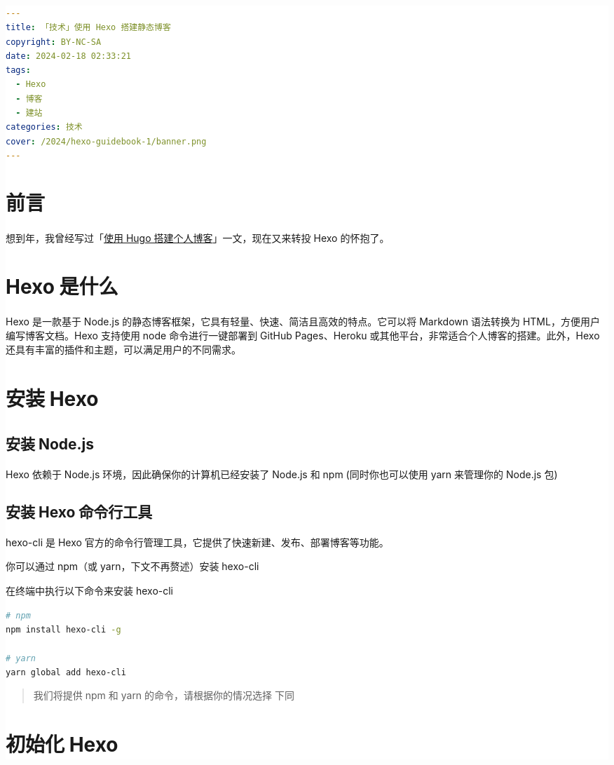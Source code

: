 ```yaml
---
title: 「技术」使用 Hexo 搭建静态博客
copyright: BY-NC-SA
date: 2024-02-18 02:33:21
tags:
  - Hexo
  - 博客
  - 建站
categories: 技术
cover: /2024/hexo-guidebook-1/banner.png
---
```


# 前言

想到年，我曾经写过「[使用 Hugo 搭建个人博客](/2022/hugo-blog/)」一文，现在又来转投 Hexo 的怀抱了。

# Hexo 是什么

Hexo 是一款基于 Node.js 的静态博客框架，它具有轻量、快速、简洁且高效的特点。它可以将 Markdown 语法转换为 HTML，方便用户编写博客文档。Hexo 支持使用 node 命令进行一键部署到 GitHub Pages、Heroku 或其他平台，非常适合个人博客的搭建。此外，Hexo 还具有丰富的插件和主题，可以满足用户的不同需求。

# 安装 Hexo

## 安装 Node.js

Hexo 依赖于 Node.js 环境，因此确保你的计算机已经安装了 Node.js 和 npm (同时你也可以使用 yarn 来管理你的 Node.js 包)

## 安装 Hexo 命令行工具

hexo-cli 是 Hexo 官方的命令行管理工具，它提供了快速新建、发布、部署博客等功能。

你可以通过 npm（或 yarn，下文不再赘述）安装 hexo-cli

在终端中执行以下命令来安装 hexo-cli

```bash
# npm
npm install hexo-cli -g

# yarn
yarn global add hexo-cli
```

> 我们将提供 npm 和 yarn 的命令，请根据你的情况选择
> 下同

# 初始化 Hexo
